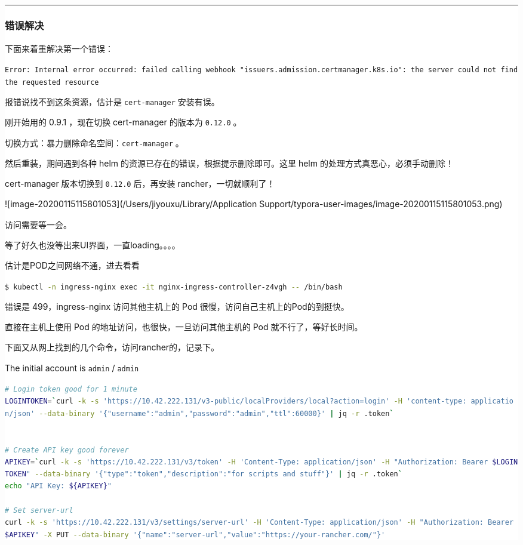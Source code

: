 

---



### 错误解决

下面来着重解决第一个错误：

```
Error: Internal error occurred: failed calling webhook "issuers.admission.certmanager.k8s.io": the server could not find the requested resource
```

报错说找不到这条资源，估计是 `cert-manager` 安装有误。

刚开始用的 0.9.1 ，现在切换 cert-manager 的版本为 `0.12.0` 。

切换方式：暴力删除命名空间：`cert-manager` 。

然后重装，期间遇到各种 helm 的资源已存在的错误，根据提示删除即可。这里 helm 的处理方式真恶心，必须手动删除！

cert-manager 版本切换到 `0.12.0` 后，再安装 rancher，一切就顺利了！

![image-20200115115801053](/Users/jiyouxu/Library/Application Support/typora-user-images/image-20200115115801053.png)

访问需要等一会。

等了好久也没等出来UI界面，一直loading。。。。

估计是POD之间网络不通，进去看看

```bash
$ kubectl -n ingress-nginx exec -it nginx-ingress-controller-z4vgh -- /bin/bash
```

错误是 499，ingress-nginx 访问其他主机上的 Pod 很慢，访问自己主机上的Pod的到挺快。

直接在主机上使用 Pod 的地址访问，也很快，一旦访问其他主机的 Pod 就不行了，等好长时间。

下面又从网上找到的几个命令，访问rancher的，记录下。

The initial account is `admin` / `admin`

```bash
# Login token good for 1 minute
LOGINTOKEN=`curl -k -s 'https://10.42.222.131/v3-public/localProviders/local?action=login' -H 'content-type: application/json' --data-binary '{"username":"admin","password":"admin","ttl":60000}' | jq -r .token`


# Create API key good forever
APIKEY=`curl -k -s 'https://10.42.222.131/v3/token' -H 'Content-Type: application/json' -H "Authorization: Bearer $LOGINTOKEN" --data-binary '{"type":"token","description":"for scripts and stuff"}' | jq -r .token`
echo "API Key: ${APIKEY}"

# Set server-url
curl -k -s 'https://10.42.222.131/v3/settings/server-url' -H 'Content-Type: application/json' -H "Authorization: Bearer $APIKEY" -X PUT --data-binary '{"name":"server-url","value":"https://your-rancher.com/"}'

```
